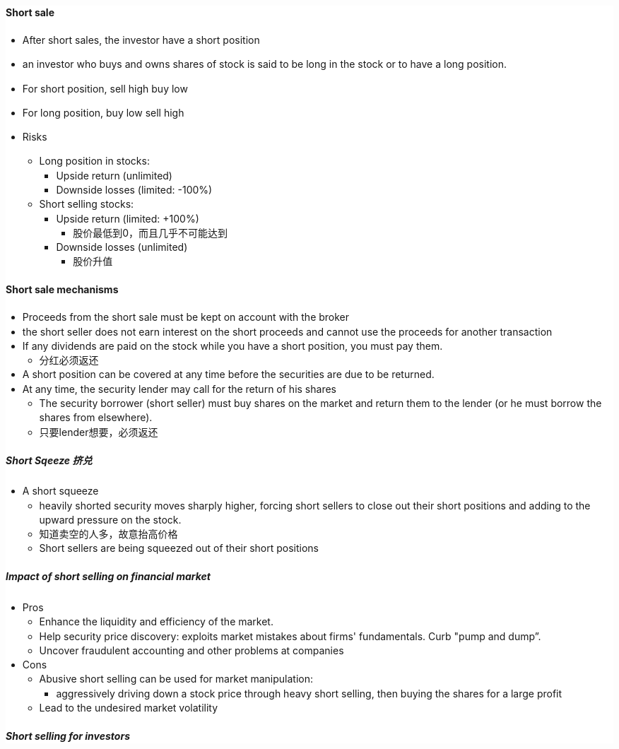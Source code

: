 #### Short sale

* After short sales, the investor have a short position
* an investor who buys and owns shares of stock is said to be long in the stock or to have a long position.
* For short position, sell high buy low
* For long position, buy low sell high

* Risks
	* Long position in stocks:
		* Upside return (unlimited)
		* Downside losses (limited: -100%) 
	* Short selling stocks:
		* Upside return (limited: +100%)
			* 股价最低到0，而且几乎不可能达到
		* Downside losses (unlimited)
			* 股价升值

#### Short sale mechanisms

* Proceeds from the short sale must be kept on account with the broker 
* the short seller does not earn interest on the short proceeds and cannot use the proceeds for another transaction 
* If any dividends are paid on the stock while you have a short position, you must pay them. 
	* 分红必须返还
* A short position can be covered at any time before the securities are due to be returned.
* At any time, the security lender may call for the return of his shares
	* The security borrower (short seller) must buy shares on the market and return them to the lender (or he must borrow the shares from elsewhere).
	* 只要lender想要，必须返还

##### Short Sqeeze 挤兑

* A short squeeze
	* heavily shorted security moves sharply higher, forcing short sellers to close out their short positions and adding to the upward pressure on the stock.
	* 知道卖空的人多，故意抬高价格
	* Short sellers are being squeezed out of their short positions 

##### Impact of short selling on financial market

* Pros
	* Enhance the liquidity and efficiency of the market. 
	* Help security price discovery: exploits market mistakes about firms' fundamentals. Curb "pump and dump”. 
	* Uncover fraudulent accounting and other problems at companies
* Cons
	* Abusive short selling can be used for market manipulation:
		* aggressively driving down a stock price through heavy short selling, then buying the shares for a large profit 
	* Lead to the undesired market volatility

##### Short selling for investors
